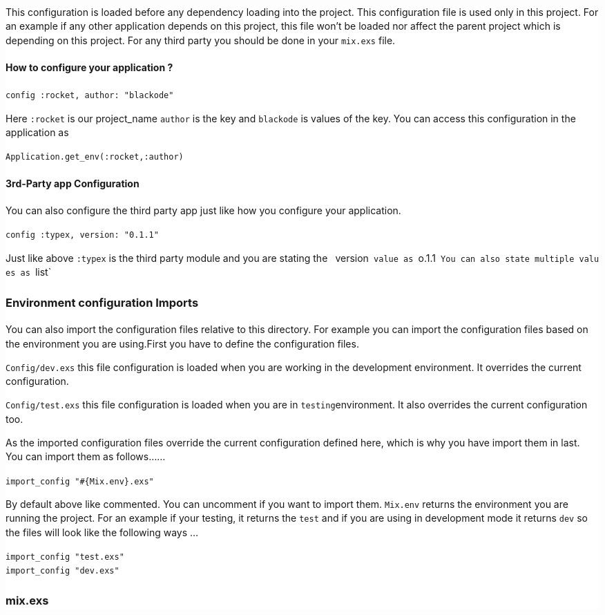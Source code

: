 This configuration is loaded before any dependency loading into the project. This configuration file is used only in this project. For an example if any other application depends on this project, this file won’t be loaded nor affect the parent project which is depending on this project. For any third party you should be done in your `mix.exs` file.

#### How to configure your application ?

```
config :rocket, author: "blackode"
```

Here `:rocket` is our project_name `author` is the key and `blackode` is values of the key. You can access this configuration in the application as

```
Application.get_env(:rocket,:author)
```

#### 3rd-Party app Configuration

You can also configure the third party app just like how you configure your application.

```
config :typex, version: "0.1.1"
```

Just like above `:typex` is the third party module and you are stating the ` `version` value as `o.1.1` You can also state multiple values as `list`

### Environment configuration Imports

You can also import the configuration files relative to this directory. For example you can import the configuration files based on the environment you are using.First you have to define the configuration files.

`Config/dev.exs` this file configuration is loaded when you are working in the development environment. It overrides the current configuration.

`Config/test.exs` this file configuration is loaded when you are in `testing`environment. It also overrides the current configuration too.

As the imported configuration files override the current configuration defined here, which is why you have import them in last. You can import them as follows……

```
import_config "#{Mix.env}.exs"
```

By default above like commented. You can uncomment if you want to import them. `Mix.env` returns the environment you are running the project. For an example if your testing, it returns the `test` and if you are using in development mode it returns `dev` so the files will look like the following ways …

```
import_config "test.exs"
import_config "dev.exs"
```

### mix.exs
